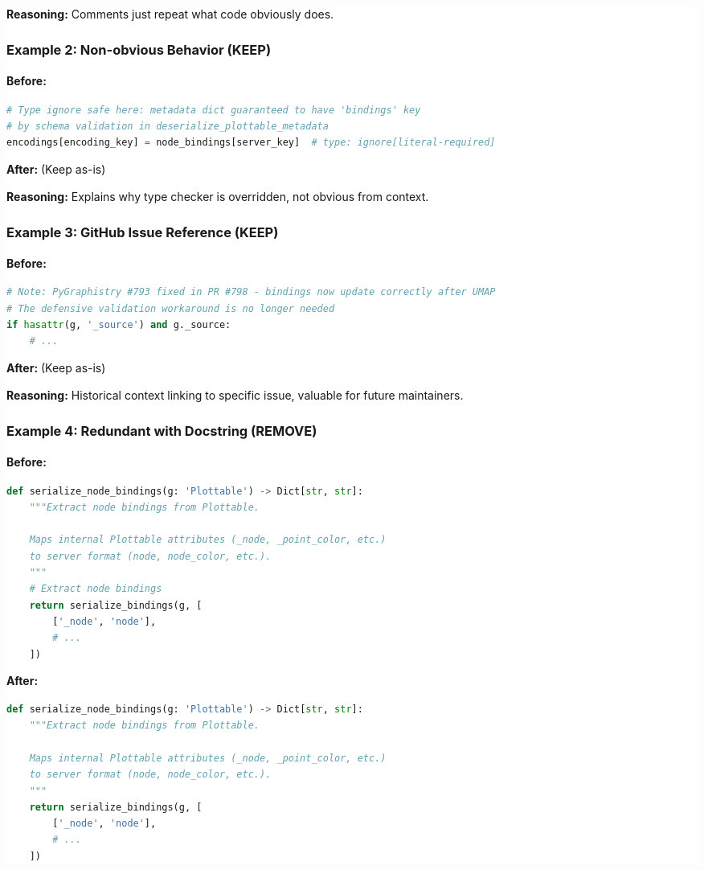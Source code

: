 **Reasoning:** Comments just repeat what code obviously does.

### Example 2: Non-obvious Behavior (KEEP)

**Before:**
```python
# Type ignore safe here: metadata dict guaranteed to have 'bindings' key
# by schema validation in deserialize_plottable_metadata
encodings[encoding_key] = node_bindings[server_key]  # type: ignore[literal-required]
```

**After:** (Keep as-is)

**Reasoning:** Explains why type checker is overridden, not obvious from context.

### Example 3: GitHub Issue Reference (KEEP)

**Before:**
```python
# Note: PyGraphistry #793 fixed in PR #798 - bindings now update correctly after UMAP
# The defensive validation workaround is no longer needed
if hasattr(g, '_source') and g._source:
    # ...
```

**After:** (Keep as-is)

**Reasoning:** Historical context linking to specific issue, valuable for future maintainers.

### Example 4: Redundant with Docstring (REMOVE)

**Before:**
```python
def serialize_node_bindings(g: 'Plottable') -> Dict[str, str]:
    """Extract node bindings from Plottable.

    Maps internal Plottable attributes (_node, _point_color, etc.)
    to server format (node, node_color, etc.).
    """
    # Extract node bindings
    return serialize_bindings(g, [
        ['_node', 'node'],
        # ...
    ])
```

**After:**
```python
def serialize_node_bindings(g: 'Plottable') -> Dict[str, str]:
    """Extract node bindings from Plottable.

    Maps internal Plottable attributes (_node, _point_color, etc.)
    to server format (node, node_color, etc.).
    """
    return serialize_bindings(g, [
        ['_node', 'node'],
        # ...
    ])
```
